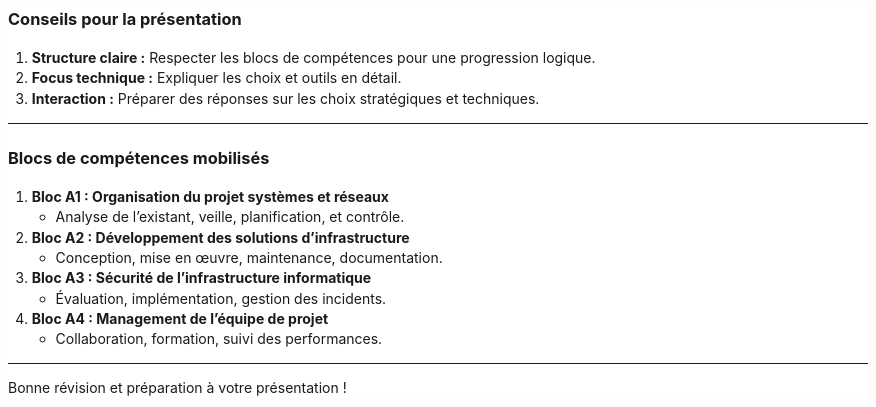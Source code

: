 
### **Conseils pour la présentation**
1. **Structure claire :** Respecter les blocs de compétences pour une progression logique.
2. **Focus technique :** Expliquer les choix et outils en détail.
3. **Interaction :** Préparer des réponses sur les choix stratégiques et techniques.

---

### **Blocs de compétences mobilisés**
1. **Bloc A1 : Organisation du projet systèmes et réseaux**
   - Analyse de l’existant, veille, planification, et contrôle.
2. **Bloc A2 : Développement des solutions d’infrastructure**
   - Conception, mise en œuvre, maintenance, documentation.
3. **Bloc A3 : Sécurité de l’infrastructure informatique**
   - Évaluation, implémentation, gestion des incidents.
4. **Bloc A4 : Management de l’équipe de projet**
   - Collaboration, formation, suivi des performances.

---

Bonne révision et préparation à votre présentation !

